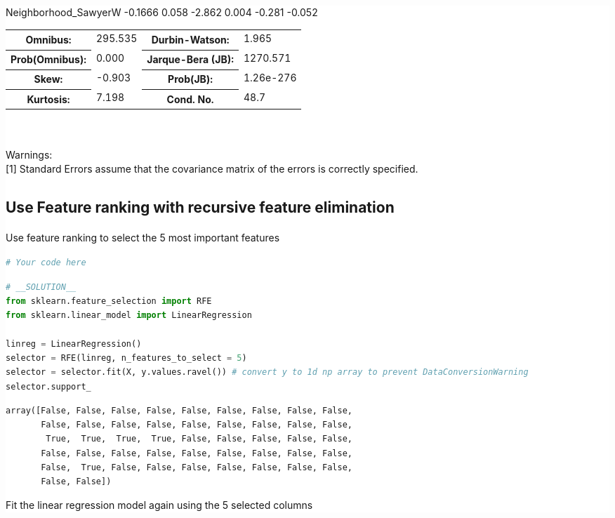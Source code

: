   <th>Neighborhood_SawyerW</th> <td>   -0.1666</td> <td>    0.058</td> <td>   -2.862</td> <td> 0.004</td> <td>   -0.281</td> <td>   -0.052</td>
</tr>
</table>
<table class="simpletable">
<tr>
  <th>Omnibus:</th>       <td>295.535</td> <th>  Durbin-Watson:     </th> <td>   1.965</td> 
</tr>
<tr>
  <th>Prob(Omnibus):</th> <td> 0.000</td>  <th>  Jarque-Bera (JB):  </th> <td>1270.571</td> 
</tr>
<tr>
  <th>Skew:</th>          <td>-0.903</td>  <th>  Prob(JB):          </th> <td>1.26e-276</td>
</tr>
<tr>
  <th>Kurtosis:</th>      <td> 7.198</td>  <th>  Cond. No.          </th> <td>    48.7</td> 
</tr>
</table><br/><br/>Warnings:<br/>[1] Standard Errors assume that the covariance matrix of the errors is correctly specified.



## Use Feature ranking with recursive feature elimination

Use feature ranking to select the 5 most important features


```python
# Your code here
```


```python
# __SOLUTION__ 
from sklearn.feature_selection import RFE
from sklearn.linear_model import LinearRegression

linreg = LinearRegression()
selector = RFE(linreg, n_features_to_select = 5)
selector = selector.fit(X, y.values.ravel()) # convert y to 1d np array to prevent DataConversionWarning
selector.support_ 
```




    array([False, False, False, False, False, False, False, False, False,
           False, False, False, False, False, False, False, False, False,
            True,  True,  True,  True, False, False, False, False, False,
           False, False, False, False, False, False, False, False, False,
           False,  True, False, False, False, False, False, False, False,
           False, False])



Fit the linear regression model again using the 5 selected columns
